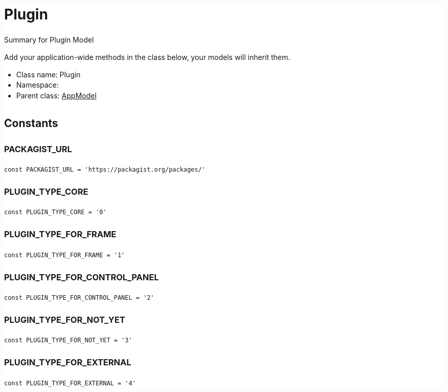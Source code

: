 Plugin
===============

Summary for Plugin Model

Add your application-wide methods in the class below, your models
will inherit them.


* Class name: Plugin
* Namespace: 
* Parent class: [AppModel](AppModel.md)



Constants
----------


### PACKAGIST_URL

    const PACKAGIST_URL = 'https://packagist.org/packages/'





### PLUGIN_TYPE_CORE

    const PLUGIN_TYPE_CORE = '0'





### PLUGIN_TYPE_FOR_FRAME

    const PLUGIN_TYPE_FOR_FRAME = '1'





### PLUGIN_TYPE_FOR_CONTROL_PANEL

    const PLUGIN_TYPE_FOR_CONTROL_PANEL = '2'





### PLUGIN_TYPE_FOR_NOT_YET

    const PLUGIN_TYPE_FOR_NOT_YET = '3'





### PLUGIN_TYPE_FOR_EXTERNAL

    const PLUGIN_TYPE_FOR_EXTERNAL = '4'



